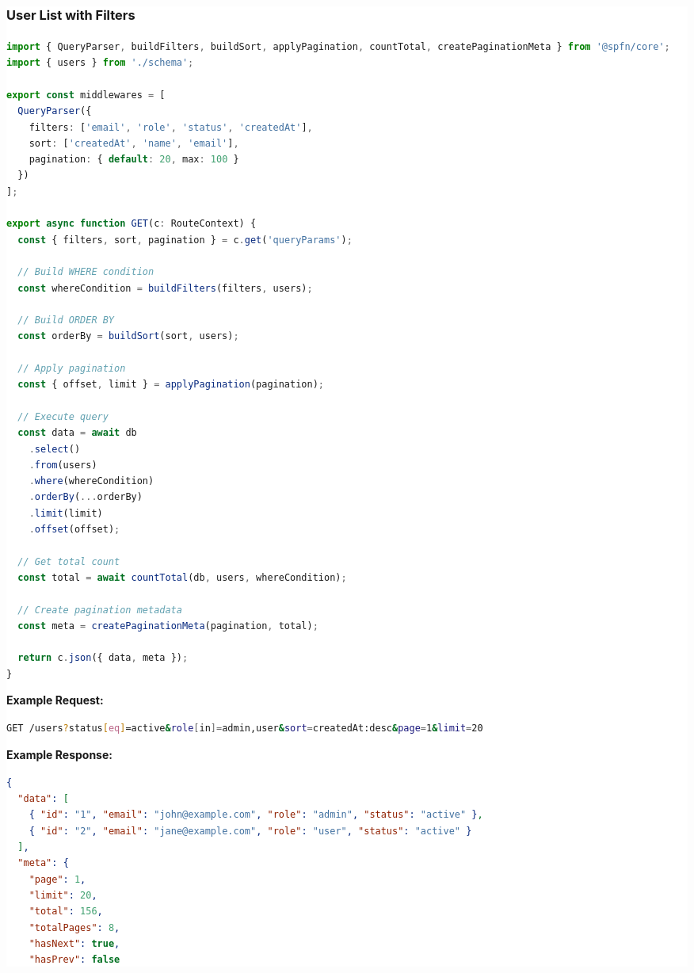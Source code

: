 ### User List with Filters

```typescript
import { QueryParser, buildFilters, buildSort, applyPagination, countTotal, createPaginationMeta } from '@spfn/core';
import { users } from './schema';

export const middlewares = [
  QueryParser({
    filters: ['email', 'role', 'status', 'createdAt'],
    sort: ['createdAt', 'name', 'email'],
    pagination: { default: 20, max: 100 }
  })
];

export async function GET(c: RouteContext) {
  const { filters, sort, pagination } = c.get('queryParams');

  // Build WHERE condition
  const whereCondition = buildFilters(filters, users);

  // Build ORDER BY
  const orderBy = buildSort(sort, users);

  // Apply pagination
  const { offset, limit } = applyPagination(pagination);

  // Execute query
  const data = await db
    .select()
    .from(users)
    .where(whereCondition)
    .orderBy(...orderBy)
    .limit(limit)
    .offset(offset);

  // Get total count
  const total = await countTotal(db, users, whereCondition);

  // Create pagination metadata
  const meta = createPaginationMeta(pagination, total);

  return c.json({ data, meta });
}
```

**Example Request:**
```bash
GET /users?status[eq]=active&role[in]=admin,user&sort=createdAt:desc&page=1&limit=20
```

**Example Response:**
```json
{
  "data": [
    { "id": "1", "email": "john@example.com", "role": "admin", "status": "active" },
    { "id": "2", "email": "jane@example.com", "role": "user", "status": "active" }
  ],
  "meta": {
    "page": 1,
    "limit": 20,
    "total": 156,
    "totalPages": 8,
    "hasNext": true,
    "hasPrev": false
```